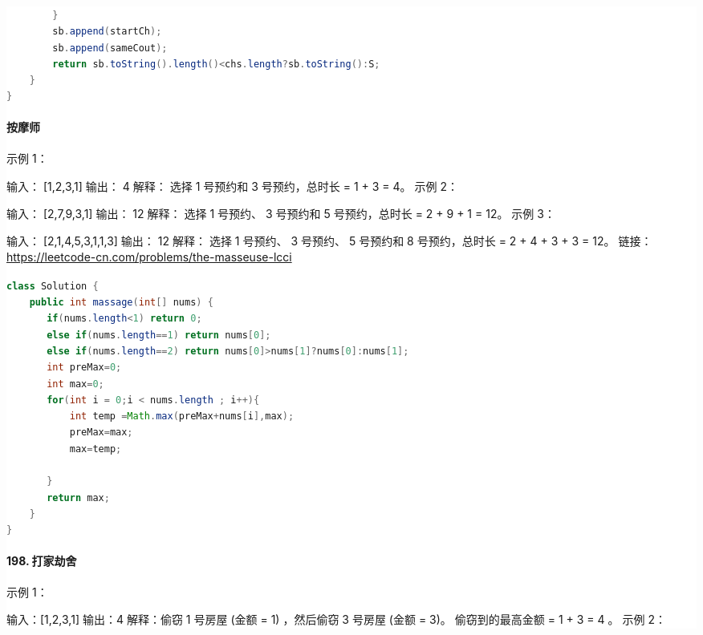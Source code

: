 ```java
        }
        sb.append(startCh);
        sb.append(sameCout);
        return sb.toString().length()<chs.length?sb.toString():S;
    }
}
```

#### 按摩师

示例 1：

输入： [1,2,3,1]
输出： 4
解释： 选择 1 号预约和 3 号预约，总时长 = 1 + 3 = 4。
示例 2：

输入： [2,7,9,3,1]
输出： 12
解释： 选择 1 号预约、 3 号预约和 5 号预约，总时长 = 2 + 9 + 1 = 12。
示例 3：

输入： [2,1,4,5,3,1,1,3]
输出： 12
解释： 选择 1 号预约、 3 号预约、 5 号预约和 8 号预约，总时长 = 2 + 4 + 3 + 3 = 12。
链接：https://leetcode-cn.com/problems/the-masseuse-lcci

```java
class Solution {
    public int massage(int[] nums) {
       if(nums.length<1) return 0;
       else if(nums.length==1) return nums[0];
       else if(nums.length==2) return nums[0]>nums[1]?nums[0]:nums[1];
       int preMax=0;
       int max=0;
       for(int i = 0;i < nums.length ; i++){
           int temp =Math.max(preMax+nums[i],max);
           preMax=max;
           max=temp;

       }
       return max;
    }
}
```



#### 198. 打家劫舍

示例 1：

输入：[1,2,3,1]
输出：4
解释：偷窃 1 号房屋 (金额 = 1) ，然后偷窃 3 号房屋 (金额 = 3)。
     偷窃到的最高金额 = 1 + 3 = 4 。
示例 2：
